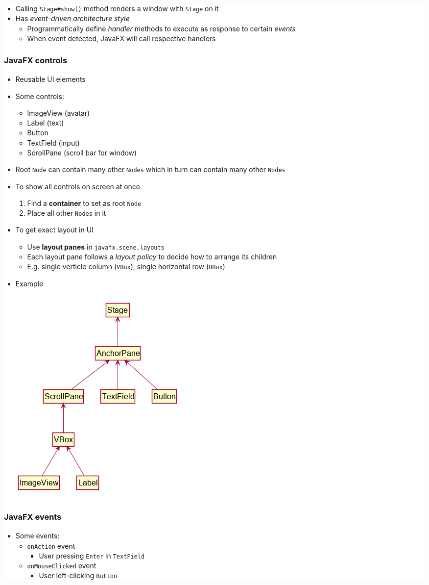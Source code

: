 * Calling `Stage#show()` method renders a window with `Stage` on it
* Has _event-driven architecture style_
    - Programmatically define _handler_ methods to execute as response to certain _events_
    - When event detected, JavaFX will call respective handlers

### JavaFX controls
* Reusable UI elements
* Some controls:
    - ImageView (avatar)
    - Label (text)
    - Button
    - TextField (input)
    - ScrollPane (scroll bar for window)
* Root `Node` can contain many other `Nodes` which in turn can contain many other `Nodes`
* To show all controls on screen at once
    1. Find a **container** to set as root `Node`
    2. Place all other `Nodes` in it
* To get exact layout in UI
    - Use **layout panes** in `javafx.scene.layouts`
    - Each layout pane follows a _layout policy_ to decide how to arrange its children
    - E.g. single verticle column (`VBox`), single horizontal row (`HBox`)
* Example

    <img src = "./images/W4_javaFX_mockup.png">

### JavaFX events
* Some events:
    - `onAction` event
        - User pressing `Enter` in `TextField`
    - `onMouseClicked` event
        - User left-clicking `Button`

